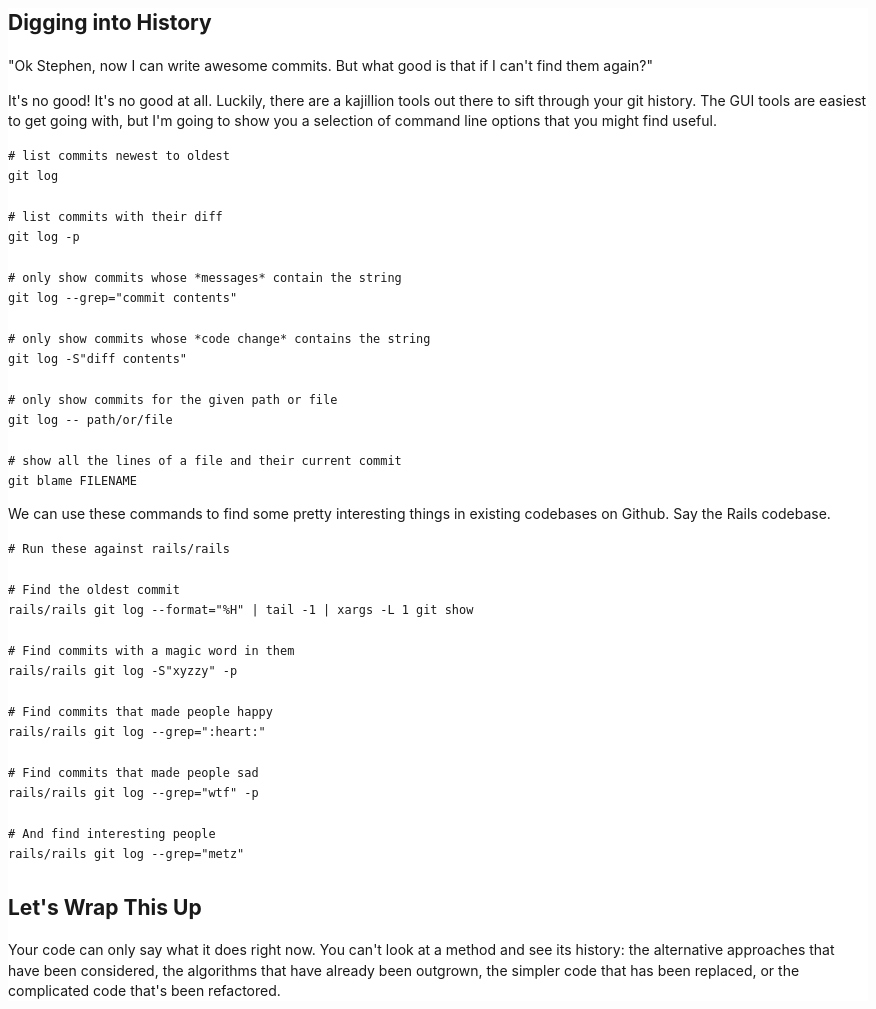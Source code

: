 ## Digging into History

"Ok Stephen, now I can write awesome commits. But what good is that if I can't find them again?"

It's no good! It's no good at all. Luckily, there are a kajillion tools out there to sift through your git history. The GUI tools are easiest to get going with, but I'm going to show you a selection of command line options that you might find useful.

```
# list commits newest to oldest
git log

# list commits with their diff
git log -p

# only show commits whose *messages* contain the string
git log --grep="commit contents"

# only show commits whose *code change* contains the string
git log -S"diff contents"

# only show commits for the given path or file
git log -- path/or/file

# show all the lines of a file and their current commit
git blame FILENAME
```

We can use these commands to find some pretty interesting things in existing codebases on Github. Say the Rails codebase.

```
# Run these against rails/rails

# Find the oldest commit
rails/rails git log --format="%H" | tail -1 | xargs -L 1 git show

# Find commits with a magic word in them
rails/rails git log -S"xyzzy" -p

# Find commits that made people happy
rails/rails git log --grep=":heart:"

# Find commits that made people sad
rails/rails git log --grep="wtf" -p

# And find interesting people
rails/rails git log --grep="metz"
```

## Let's Wrap This Up

Your code can only say what it does right now. You can't look at a method and see its history: the alternative approaches that have been considered, the algorithms that have already been outgrown, the simpler code that has been replaced, or the complicated code that's been refactored.
